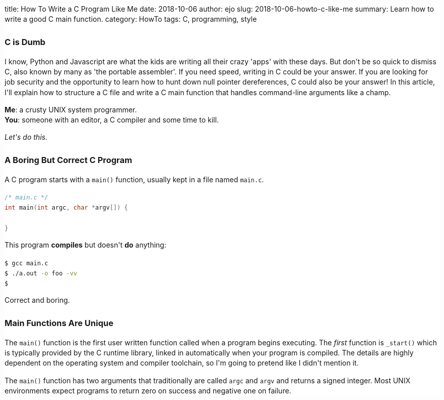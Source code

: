 title: How To Write a C Program Like Me
date: 2018-10-06
author: ejo
slug: 2018-10-06-howto-c-like-me
summary: Learn how to write a good C main function.
category: HowTo
tags: C, programming, style

### C is Dumb

I know, Python and Javascript are what the kids are writing all their
crazy 'apps' with these days. But don't be so quick to dismiss C, also
known by many as 'the portable assembler'. If you need speed, writing
in C could be your answer. If you are looking for job security and the
opportunity to learn how to hunt down null pointer dereferences, C could
also be your answer! In this article, I'll explain how to structure a
C file and write a C main function that handles command-line arguments
like a champ.

**Me**: a crusty UNIX system programmer.<br>
**You**: someone with an editor, a C compiler and some time to kill.

_Let's do this._

### A Boring But Correct C Program

A C program starts with a `main()` function, usually kept in a file named `main.c`.

```C
/* main.c */
int main(int argc, char *argv[]) {

}
```

This program **compiles** but doesn't **do** anything:

```bash
$ gcc main.c
$ ./a.out -o foo -vv 
$
```

Correct and boring.

### Main Functions Are Unique

The `main()` function is the first user written function called when a
program begins executing. The *first* function is `_start()` which is
typically provided by the C runtime library, linked in automatically
when your program is compiled. The details are highly dependent on
the operating system and compiler toolchain, so I'm going to pretend
like I didn't mention it.

The `main()` function has two arguments that traditionally are called
`argc` and `argv` and returns a signed integer. Most UNIX environments
expect programs to return zero on success and negative one on failure.
